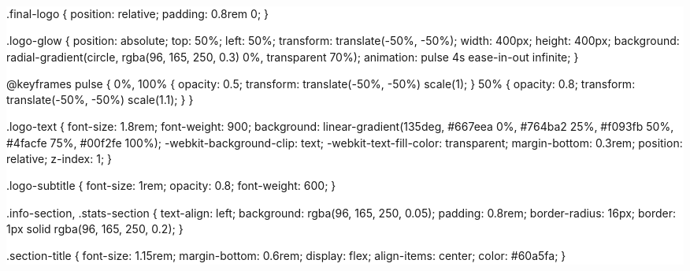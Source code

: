 .final-logo {
  position: relative;
  padding: 0.8rem 0;
}

.logo-glow {
  position: absolute;
  top: 50%;
  left: 50%;
  transform: translate(-50%, -50%);
  width: 400px;
  height: 400px;
  background: radial-gradient(circle, rgba(96, 165, 250, 0.3) 0%, transparent 70%);
  animation: pulse 4s ease-in-out infinite;
}

@keyframes pulse {
  0%, 100% { opacity: 0.5; transform: translate(-50%, -50%) scale(1); }
  50% { opacity: 0.8; transform: translate(-50%, -50%) scale(1.1); }
}

.logo-text {
  font-size: 1.8rem;
  font-weight: 900;
  background: linear-gradient(135deg, #667eea 0%, #764ba2 25%, #f093fb 50%, #4facfe 75%, #00f2fe 100%);
  -webkit-background-clip: text;
  -webkit-text-fill-color: transparent;
  margin-bottom: 0.3rem;
  position: relative;
  z-index: 1;
}

.logo-subtitle {
  font-size: 1rem;
  opacity: 0.8;
  font-weight: 600;
}

.info-section, .stats-section {
  text-align: left;
  background: rgba(96, 165, 250, 0.05);
  padding: 0.8rem;
  border-radius: 16px;
  border: 1px solid rgba(96, 165, 250, 0.2);
}

.section-title {
  font-size: 1.15rem;
  margin-bottom: 0.6rem;
  display: flex;
  align-items: center;
  color: #60a5fa;
}
